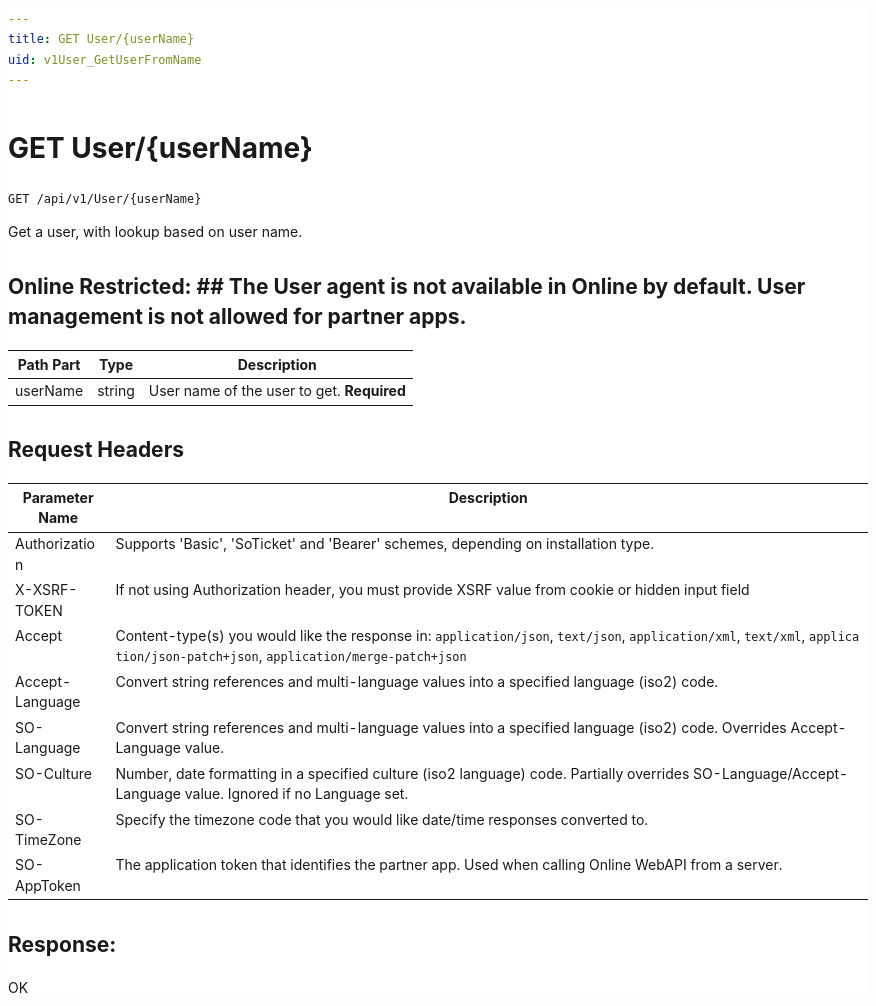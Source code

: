 ```yaml
---
title: GET User/{userName}
uid: v1User_GetUserFromName
---
```


# GET User/{userName}

```http
GET /api/v1/User/{userName}
```

Get a user, with lookup based on user name.


## Online Restricted: ## The User agent is not available in Online by default. User management is not allowed for partner apps.





| Path Part | Type | Description |
|-----------|------|-------------|
| userName | string | User name of the user to get. **Required** |



## Request Headers

| Parameter Name | Description |
|----------------|-------------|
| Authorization  | Supports 'Basic', 'SoTicket' and 'Bearer' schemes, depending on installation type. |
| X-XSRF-TOKEN   | If not using Authorization header, you must provide XSRF value from cookie or hidden input field |
| Accept         | Content-type(s) you would like the response in: `application/json`, `text/json`, `application/xml`, `text/xml`, `application/json-patch+json`, `application/merge-patch+json` |
| Accept-Language | Convert string references and multi-language values into a specified language (iso2) code. |
| SO-Language | Convert string references and multi-language values into a specified language (iso2) code. Overrides Accept-Language value. |
| SO-Culture | Number, date formatting in a specified culture (iso2 language) code. Partially overrides SO-Language/Accept-Language value. Ignored if no Language set. |
| SO-TimeZone | Specify the timezone code that you would like date/time responses converted to. |
| SO-AppToken | The application token that identifies the partner app. Used when calling Online WebAPI from a server. |


## Response:

OK
